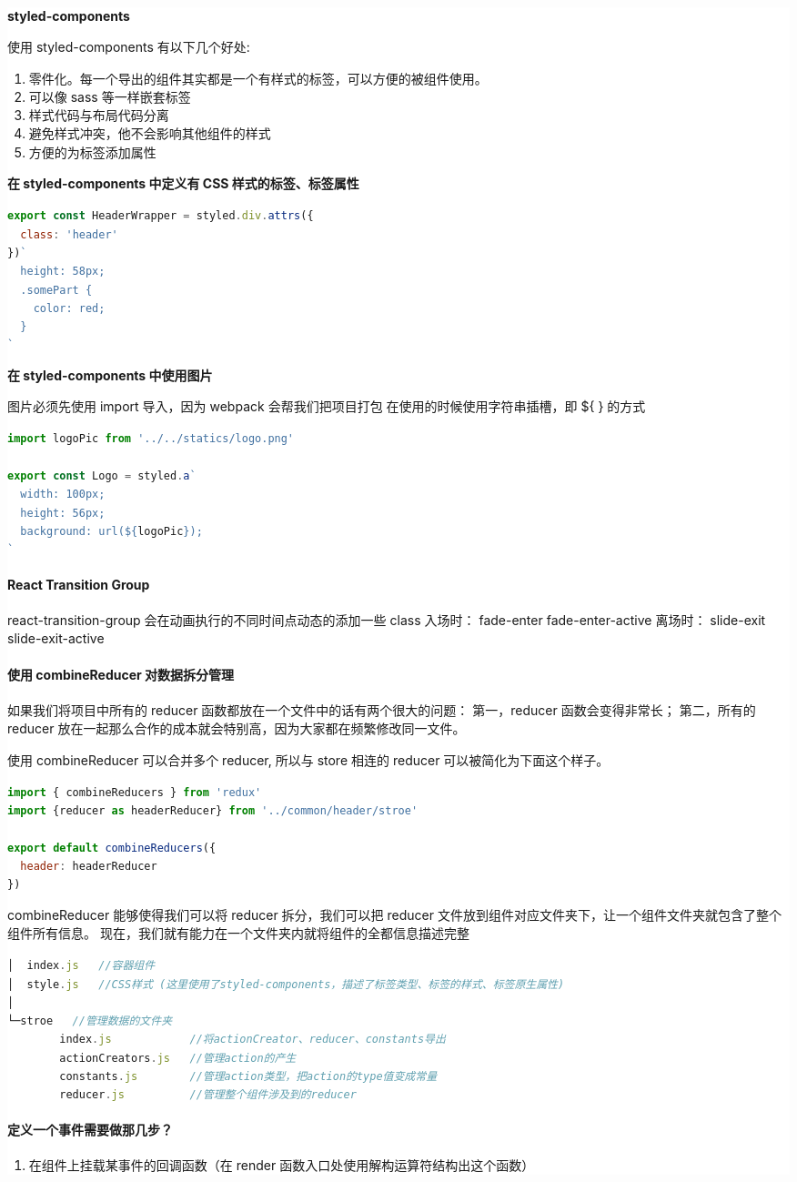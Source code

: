```javascript
```
**styled-components**

使用 styled-components 有以下几个好处:

1. 零件化。每一个导出的组件其实都是一个有样式的标签，可以方便的被组件使用。
2. 可以像 sass 等一样嵌套标签
3. 样式代码与布局代码分离
4. 避免样式冲突，他不会影响其他组件的样式
5. 方便的为标签添加属性

**在 styled-components 中定义有 CSS 样式的标签、标签属性**
```javascript
export const HeaderWrapper = styled.div.attrs({
  class: 'header'
})`
  height: 58px;
  .somePart {
    color: red;
  }
`
```
**在 styled-components 中使用图片**

图片必须先使用 import 导入，因为 webpack 会帮我们把项目打包 在使用的时候使用字符串插槽，即 ${ } 的方式
```javascript
import logoPic from '../../statics/logo.png'

export const Logo = styled.a`
  width: 100px;
  height: 56px;
  background: url(${logoPic});
`
```
#### React Transition Group
react-transition-group 会在动画执行的不同时间点动态的添加一些 class 入场时： fade-enter fade-enter-active 离场时： slide-exit slide-exit-active

#### 使用 combineReducer 对数据拆分管理
如果我们将项目中所有的 reducer 函数都放在一个文件中的话有两个很大的问题： 第一，reducer 函数会变得非常长； 第二，所有的 reducer 放在一起那么合作的成本就会特别高，因为大家都在频繁修改同一文件。

使用 combineReducer 可以合并多个 reducer, 所以与 store 相连的 reducer 可以被简化为下面这个样子。

```javascript
import { combineReducers } from 'redux'
import {reducer as headerReducer} from '../common/header/stroe'

export default combineReducers({
  header: headerReducer
})
```
combineReducer 能够使得我们可以将 reducer 拆分，我们可以把 reducer 文件放到组件对应文件夹下，让一个组件文件夹就包含了整个组件所有信息。 现在，我们就有能力在一个文件夹内就将组件的全都信息描述完整
```javascript
│  index.js   //容器组件
│  style.js   //CSS样式 (这里使用了styled-components，描述了标签类型、标签的样式、标签原生属性)
│
└─stroe   //管理数据的文件夹
        index.js            //将actionCreator、reducer、constants导出
        actionCreators.js   //管理action的产生
        constants.js        //管理action类型，把action的type值变成常量
        reducer.js          //管理整个组件涉及到的reducer
```
#### 定义一个事件需要做那几步？
1. 在组件上挂载某事件的回调函数（在 render 函数入口处使用解构运算符结构出这个函数）